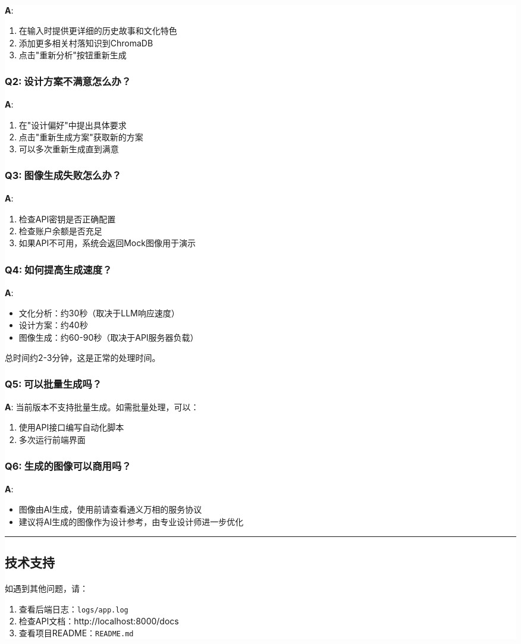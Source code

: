 **A**: 
1. 在输入时提供更详细的历史故事和文化特色
2. 添加更多相关村落知识到ChromaDB
3. 点击"重新分析"按钮重新生成

### Q2: 设计方案不满意怎么办？

**A**:
1. 在"设计偏好"中提出具体要求
2. 点击"重新生成方案"获取新的方案
3. 可以多次重新生成直到满意

### Q3: 图像生成失败怎么办？

**A**:
1. 检查API密钥是否正确配置
2. 检查账户余额是否充足
3. 如果API不可用，系统会返回Mock图像用于演示

### Q4: 如何提高生成速度？

**A**:
- 文化分析：约30秒（取决于LLM响应速度）
- 设计方案：约40秒
- 图像生成：约60-90秒（取决于API服务器负载）

总时间约2-3分钟，这是正常的处理时间。

### Q5: 可以批量生成吗？

**A**: 
当前版本不支持批量生成。如需批量处理，可以：
1. 使用API接口编写自动化脚本
2. 多次运行前端界面

### Q6: 生成的图像可以商用吗？

**A**: 
- 图像由AI生成，使用前请查看通义万相的服务协议
- 建议将AI生成的图像作为设计参考，由专业设计师进一步优化

---

## 技术支持

如遇到其他问题，请：
1. 查看后端日志：`logs/app.log`
2. 检查API文档：http://localhost:8000/docs
3. 查看项目README：`README.md`

